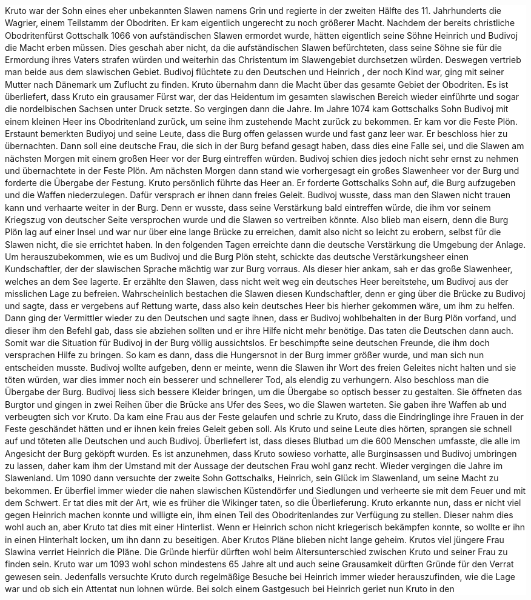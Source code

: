 Kruto war der Sohn eines eher unbekannten Slawen namens Grin und regierte in der zweiten Hälfte des 11. Jahrhunderts die Wagrier, einem Teilstamm der Obodriten. Er kam eigentlich ungerecht zu noch größerer Macht. Nachdem der bereits christliche Obodritenfürst Gottschalk 1066 von aufständischen Slawen ermordet wurde, hätten eigentlich seine Söhne Heinrich und Budivoj die Macht erben müssen. Dies geschah aber nicht, da die aufständischen Slawen befürchteten, dass seine Söhne sie für die Ermordung ihres Vaters strafen würden und weiterhin das Christentum im Slawengebiet durchsetzen würden. Deswegen vertrieb man beide aus dem slawischen Gebiet. Budivoj flüchtete zu den Deutschen und Heinrich , der noch Kind war, ging mit seiner Mutter nach Dänemark um Zuflucht zu finden. Kruto übernahm dann die Macht über das gesamte Gebiet der Obodriten. Es ist überliefert, dass Kruto ein grausamer Fürst war, der das Heidentum im gesamten slawischen Bereich wieder einführte und sogar die nordelbischen Sachsen unter Druck setzte. So vergingen dann die Jahre. Im Jahre 1074 kam Gottschalks Sohn Budivoj mit einem kleinen Heer ins Obodritenland zurück, um seine ihm zustehende Macht zurück zu bekommen. Er kam vor die Feste Plön. Erstaunt bemerkten Budiyoj und seine Leute, dass die Burg offen gelassen wurde und fast ganz leer war. Er beschloss hier zu übernachten. Dann soll eine deutsche Frau, die sich in der Burg befand gesagt haben, dass dies eine Falle sei, und die Slawen am nächsten Morgen mit einem großen Heer vor der Burg eintreffen würden. Budivoj schien dies jedoch nicht sehr ernst zu nehmen und übernachtete in der Feste Plön. Am nächsten Morgen dann stand wie vorhergesagt ein großes Slawenheer vor der Burg und forderte die Übergabe der Festung. Kruto persönlich führte das Heer an. Er forderte Gottschalks Sohn auf, die Burg aufzugeben und die Waffen niederzulegen. Dafür versprach er ihnen dann freies Geleit. Budivoj wusste, dass man den Slawen nicht trauen kann und verhaarte weiter in der Burg. Denn er wusste, dass seine Verstärkung bald eintreffen würde, die ihm vor seinem Kriegszug von deutscher Seite versprochen wurde und die Slawen so vertreiben könnte. Also blieb man eisern, denn die Burg Plön lag auf einer Insel und war nur über eine lange Brücke zu erreichen, damit also nicht so leicht zu erobern, selbst für die Slawen nicht, die sie errichtet haben. In den folgenden Tagen erreichte dann die deutsche Verstärkung die Umgebung der Anlage. Um herauszubekommen, wie es um Budivoj und die Burg Plön steht, schickte das deutsche Verstärkungsheer einen Kundschaftler, der der slawischen Sprache mächtig war zur Burg vorraus. Als dieser hier ankam, sah er das große Slawenheer, welches an dem See lagerte. Er erzählte den Slawen, dass nicht weit weg ein deutsches Heer bereitstehe, um Budivoj aus der misslichen Lage zu befreien. Wahrscheinlich bestachen die Slawen diesen Kundschaftler, denn er ging über die Brücke zu Budivoj und sagte, dass er vergebens auf Rettung warte, dass also kein deutsches Heer bis hierher gekommen wäre, um ihm zu helfen. Dann ging der Vermittler wieder zu den Deutschen und sagte ihnen, dass er Budivoj wohlbehalten in der Burg Plön vorfand, und dieser ihm den Befehl gab, dass sie abziehen sollten und er ihre Hilfe nicht mehr benötige. Das taten die Deutschen dann auch. Somit war die Situation für Budivoj in der Burg völlig aussichtslos. Er beschimpfte seine deutschen Freunde, die ihm doch versprachen Hilfe zu bringen. So kam es dann, dass die Hungersnot in der Burg immer größer wurde, und man sich nun entscheiden musste. Budivoj wollte aufgeben, denn er meinte, wenn die Slawen ihr Wort des freien Geleites nicht halten und sie töten würden, war dies immer noch ein besserer und schnellerer Tod, als elendig zu verhungern. Also beschloss man die Übergabe der Burg. Budivoj liess sich bessere Kleider bringen, um die Übergabe so optisch besser zu gestalten. Sie öffneten das Burgtor und gingen in zwei Reihen über die Brücke ans Ufer des Sees, wo die Slawen warteten. Sie gaben ihre Waffen ab und verbeugten sich vor Kruto. Da kam eine Frau aus der Feste gelaufen und schrie zu Kruto, dass die Eindringlinge ihre Frauen in der Feste geschändet hätten und er ihnen kein freies Geleit geben soll. Als Kruto und seine Leute dies hörten, sprangen sie schnell auf und töteten alle Deutschen und auch Budivoj. Überliefert ist, dass dieses Blutbad um die 600 Menschen umfasste, die alle im Angesicht der Burg geköpft wurden. Es ist anzunehmen, dass Kruto sowieso vorhatte, alle Burginsassen und Budivoj umbringen zu lassen, daher kam ihm der Umstand  mit der Aussage der deutschen Frau wohl ganz recht. Wieder vergingen die Jahre im Slawenland. Um 1090 dann versuchte der zweite Sohn Gottschalks, Heinrich, sein Glück im Slawenland, um seine Macht zu bekommen. Er überfiel immer wieder die nahen slawischen Küstendörfer und Siedlungen und verheerte sie mit dem Feuer und mit dem Schwert. Er tat dies mit der Art, wie es früher die Wikinger taten, so die Überlieferung. Kruto erkannte nun, dass er nicht viel gegen Heinrich machen konnte und willigte ein, ihm einen Teil des Obodritenlandes zur Verfügung zu stellen. Dieser nahm dies wohl auch an, aber Kruto tat dies mit einer Hinterlist. Wenn er Heinrich schon nicht kriegerisch bekämpfen konnte, so wollte er ihn in einen Hinterhalt locken, um ihn dann zu beseitigen. Aber Krutos Pläne blieben nicht lange geheim. Krutos viel jüngere Frau Slawina verriet Heinrich die Pläne. Die Gründe hierfür dürften wohl beim Altersunterschied zwischen Kruto und seiner Frau zu finden sein. Kruto war um 1093 wohl schon mindestens 65 Jahre alt und auch seine Grausamkeit dürften Gründe für den Verrat gewesen sein. Jedenfalls versuchte Kruto durch regelmäßige Besuche bei Heinrich immer wieder herauszufinden, wie die Lage war und ob sich ein Attentat nun lohnen würde. Bei solch einem Gastgesuch bei Heinrich geriet nun Kruto in den